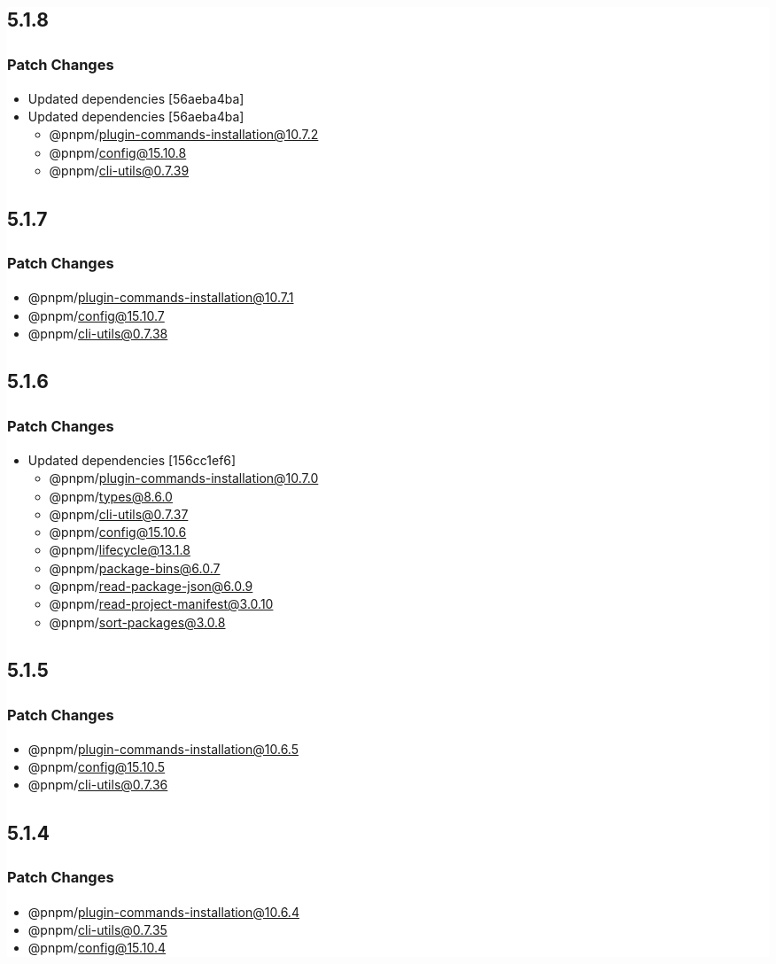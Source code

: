 ## 5.1.8

### Patch Changes

- Updated dependencies [56aeba4ba]
- Updated dependencies [56aeba4ba]
  - @pnpm/plugin-commands-installation@10.7.2
  - @pnpm/config@15.10.8
  - @pnpm/cli-utils@0.7.39

## 5.1.7

### Patch Changes

- @pnpm/plugin-commands-installation@10.7.1
- @pnpm/config@15.10.7
- @pnpm/cli-utils@0.7.38

## 5.1.6

### Patch Changes

- Updated dependencies [156cc1ef6]
  - @pnpm/plugin-commands-installation@10.7.0
  - @pnpm/types@8.6.0
  - @pnpm/cli-utils@0.7.37
  - @pnpm/config@15.10.6
  - @pnpm/lifecycle@13.1.8
  - @pnpm/package-bins@6.0.7
  - @pnpm/read-package-json@6.0.9
  - @pnpm/read-project-manifest@3.0.10
  - @pnpm/sort-packages@3.0.8

## 5.1.5

### Patch Changes

- @pnpm/plugin-commands-installation@10.6.5
- @pnpm/config@15.10.5
- @pnpm/cli-utils@0.7.36

## 5.1.4

### Patch Changes

- @pnpm/plugin-commands-installation@10.6.4
- @pnpm/cli-utils@0.7.35
- @pnpm/config@15.10.4
